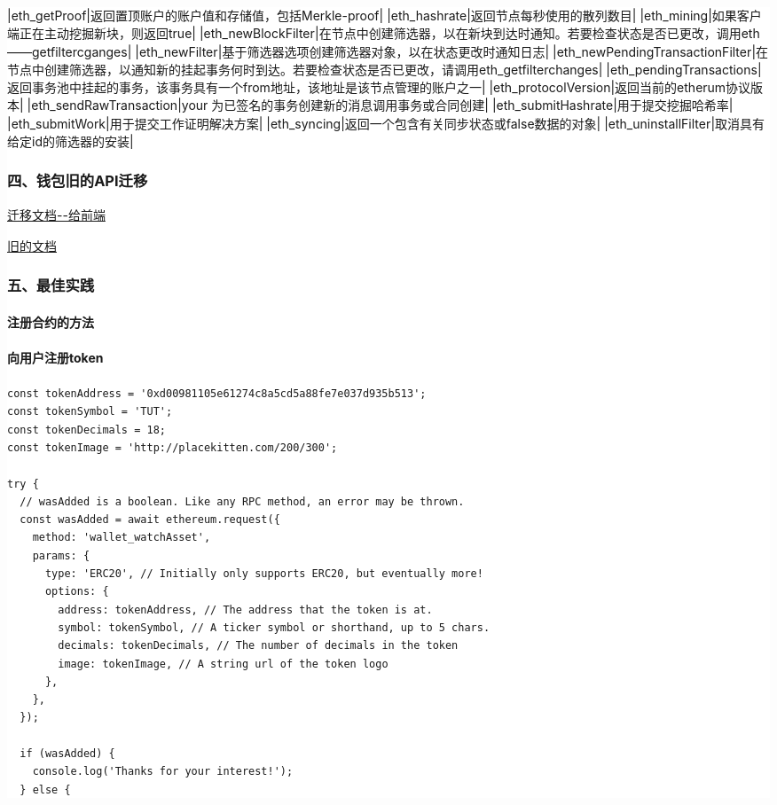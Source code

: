 |eth_getProof|返回置顶账户的账户值和存储值，包括Merkle-proof|
|eth_hashrate|返回节点每秒使用的散列数目|
|eth_mining|如果客户端正在主动挖掘新块，则返回true|
|eth_newBlockFilter|在节点中创建筛选器，以在新块到达时通知。若要检查状态是否已更改，调用eth——getfiltercganges|
|eth_newFilter|基于筛选器选项创建筛选器对象，以在状态更改时通知日志|
|eth_newPendingTransactionFilter|在节点中创建筛选器，以通知新的挂起事务何时到达。若要检查状态是否已更改，请调用eth_getfilterchanges|
|eth_pendingTransactions|返回事务池中挂起的事务，该事务具有一个from地址，该地址是该节点管理的账户之一|
|eth_protocolVersion|返回当前的etherum协议版本|
|eth_sendRawTransaction|your 为已签名的事务创建新的消息调用事务或合同创建|
|eth_submitHashrate|用于提交挖掘哈希率|
|eth_submitWork|用于提交工作证明解决方案|
|eth_syncing|返回一个包含有关同步状态或false数据的对象|
|eth_uninstallFilter|取消具有给定id的筛选器的安装|




#### 

### 四、钱包旧的API迁移

[迁移文档--给前端](https://docs.metamask.io/guide/provider-migration.html#migrating-to-the-new-provider-api)

[旧的文档](https://docs.metamask.io/guide/provider-migration.html#using-the-metamask-legacy-web3-extension)

### 五、最佳实践

#### 注册合约的方法

#### 向用户注册token

```
const tokenAddress = '0xd00981105e61274c8a5cd5a88fe7e037d935b513';
const tokenSymbol = 'TUT';
const tokenDecimals = 18;
const tokenImage = 'http://placekitten.com/200/300';

try {
  // wasAdded is a boolean. Like any RPC method, an error may be thrown.
  const wasAdded = await ethereum.request({
    method: 'wallet_watchAsset',
    params: {
      type: 'ERC20', // Initially only supports ERC20, but eventually more!
      options: {
        address: tokenAddress, // The address that the token is at.
        symbol: tokenSymbol, // A ticker symbol or shorthand, up to 5 chars.
        decimals: tokenDecimals, // The number of decimals in the token
        image: tokenImage, // A string url of the token logo
      },
    },
  });

  if (wasAdded) {
    console.log('Thanks for your interest!');
  } else {
```